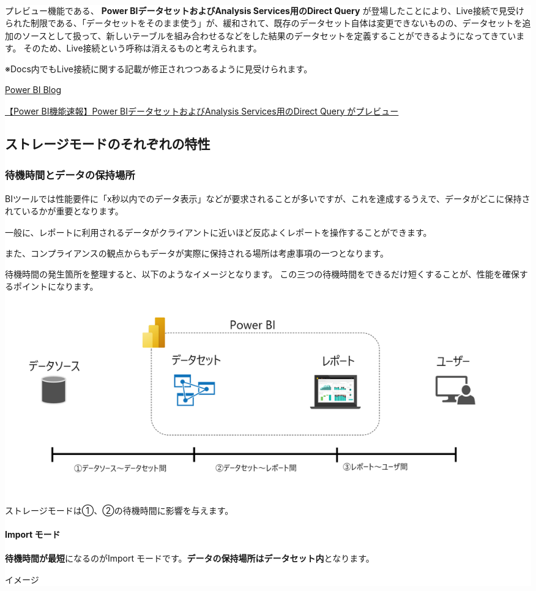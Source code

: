 プレビュー機能である、 **Power BIデータセットおよびAnalysis Services用のDirect Query** が登場したことにより、Live接続で見受けられた制限である、「データセットをそのまま使う」が、緩和されて、既存のデータセット自体は変更できないものの、データセットを追加のソースとして扱って、新しいテーブルを組み合わせるなどをした結果のデータセットを定義することができるようになってきています。
そのため、Live接続という呼称は消えるものと考えられます。

※Docs内でもLive接続に関する記載が修正されつつあるように見受けられます。

[Power BI Blog](https://powerbi.microsoft.com/en-us/blog/directquery-for-power-bi-datasets-and-azure-analysis-services-preview/)

[【Power BI機能速報】Power BIデータセットおよびAnalysis Services用のDirect Query がプレビュー](https://qiita.com/ryoma-nagata/items/265a10c214f1bd170d4d)

## ストレージモードのそれぞれの特性

### 待機時間とデータの保持場所

BIツールでは性能要件に「x秒以内でのデータ表示」などが要求されることが多いですが、これを達成するうえで、データがどこに保持されているかが重要となります。

一般に、レポートに利用されるデータがクライアントに近いほど反応よくレポートを操作することができます。

また、コンプライアンスの観点からもデータが実際に保持される場所は考慮事項の一つとなります。

待機時間の発生箇所を整理すると、以下のようなイメージとなります。
この三つの待機時間をできるだけ短くすることが、性能を確保するポイントになります。

![](.media/1.png)

ストレージモードは①、②の待機時間に影響を与えます。

#### Import モード

**待機時間が最短**になるのがImport モードです。**データの保持場所はデータセット内**となります。

イメージ
